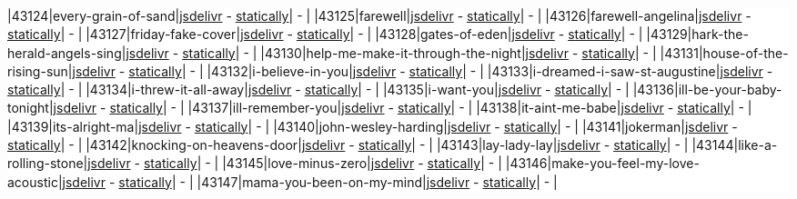 |43124|every-grain-of-sand|[jsdelivr](https://cdn.jsdelivr.net/gh/dbchord/c3-3-6/40001-45000/43001-43500/every-grain-of-sand.webp) - [statically](https://cdn.statically.io/gh/dbchord/c3-3-6/i/40001-45000/43001-43500/every-grain-of-sand.webp)| - |
|43125|farewell|[jsdelivr](https://cdn.jsdelivr.net/gh/dbchord/c3-3-6/40001-45000/43001-43500/farewell.webp) - [statically](https://cdn.statically.io/gh/dbchord/c3-3-6/i/40001-45000/43001-43500/farewell.webp)| - |
|43126|farewell-angelina|[jsdelivr](https://cdn.jsdelivr.net/gh/dbchord/c3-3-6/40001-45000/43001-43500/farewell-angelina.webp) - [statically](https://cdn.statically.io/gh/dbchord/c3-3-6/i/40001-45000/43001-43500/farewell-angelina.webp)| - |
|43127|friday-fake-cover|[jsdelivr](https://cdn.jsdelivr.net/gh/dbchord/c3-3-6/40001-45000/43001-43500/friday-fake-cover.webp) - [statically](https://cdn.statically.io/gh/dbchord/c3-3-6/i/40001-45000/43001-43500/friday-fake-cover.webp)| - |
|43128|gates-of-eden|[jsdelivr](https://cdn.jsdelivr.net/gh/dbchord/c3-3-6/40001-45000/43001-43500/gates-of-eden.webp) - [statically](https://cdn.statically.io/gh/dbchord/c3-3-6/i/40001-45000/43001-43500/gates-of-eden.webp)| - |
|43129|hark-the-herald-angels-sing|[jsdelivr](https://cdn.jsdelivr.net/gh/dbchord/c3-3-6/40001-45000/43001-43500/hark-the-herald-angels-sing.webp) - [statically](https://cdn.statically.io/gh/dbchord/c3-3-6/i/40001-45000/43001-43500/hark-the-herald-angels-sing.webp)| - |
|43130|help-me-make-it-through-the-night|[jsdelivr](https://cdn.jsdelivr.net/gh/dbchord/c3-3-6/40001-45000/43001-43500/help-me-make-it-through-the-night.webp) - [statically](https://cdn.statically.io/gh/dbchord/c3-3-6/i/40001-45000/43001-43500/help-me-make-it-through-the-night.webp)| - |
|43131|house-of-the-rising-sun|[jsdelivr](https://cdn.jsdelivr.net/gh/dbchord/c3-3-6/40001-45000/43001-43500/house-of-the-rising-sun.webp) - [statically](https://cdn.statically.io/gh/dbchord/c3-3-6/i/40001-45000/43001-43500/house-of-the-rising-sun.webp)| - |
|43132|i-believe-in-you|[jsdelivr](https://cdn.jsdelivr.net/gh/dbchord/c3-3-6/40001-45000/43001-43500/i-believe-in-you.webp) - [statically](https://cdn.statically.io/gh/dbchord/c3-3-6/i/40001-45000/43001-43500/i-believe-in-you.webp)| - |
|43133|i-dreamed-i-saw-st-augustine|[jsdelivr](https://cdn.jsdelivr.net/gh/dbchord/c3-3-6/40001-45000/43001-43500/i-dreamed-i-saw-st-augustine.webp) - [statically](https://cdn.statically.io/gh/dbchord/c3-3-6/i/40001-45000/43001-43500/i-dreamed-i-saw-st-augustine.webp)| - |
|43134|i-threw-it-all-away|[jsdelivr](https://cdn.jsdelivr.net/gh/dbchord/c3-3-6/40001-45000/43001-43500/i-threw-it-all-away.webp) - [statically](https://cdn.statically.io/gh/dbchord/c3-3-6/i/40001-45000/43001-43500/i-threw-it-all-away.webp)| - |
|43135|i-want-you|[jsdelivr](https://cdn.jsdelivr.net/gh/dbchord/c3-3-6/40001-45000/43001-43500/i-want-you.webp) - [statically](https://cdn.statically.io/gh/dbchord/c3-3-6/i/40001-45000/43001-43500/i-want-you.webp)| - |
|43136|ill-be-your-baby-tonight|[jsdelivr](https://cdn.jsdelivr.net/gh/dbchord/c3-3-6/40001-45000/43001-43500/ill-be-your-baby-tonight.webp) - [statically](https://cdn.statically.io/gh/dbchord/c3-3-6/i/40001-45000/43001-43500/ill-be-your-baby-tonight.webp)| - |
|43137|ill-remember-you|[jsdelivr](https://cdn.jsdelivr.net/gh/dbchord/c3-3-6/40001-45000/43001-43500/ill-remember-you.webp) - [statically](https://cdn.statically.io/gh/dbchord/c3-3-6/i/40001-45000/43001-43500/ill-remember-you.webp)| - |
|43138|it-aint-me-babe|[jsdelivr](https://cdn.jsdelivr.net/gh/dbchord/c3-3-6/40001-45000/43001-43500/it-aint-me-babe.webp) - [statically](https://cdn.statically.io/gh/dbchord/c3-3-6/i/40001-45000/43001-43500/it-aint-me-babe.webp)| - |
|43139|its-alright-ma|[jsdelivr](https://cdn.jsdelivr.net/gh/dbchord/c3-3-6/40001-45000/43001-43500/its-alright-ma.webp) - [statically](https://cdn.statically.io/gh/dbchord/c3-3-6/i/40001-45000/43001-43500/its-alright-ma.webp)| - |
|43140|john-wesley-harding|[jsdelivr](https://cdn.jsdelivr.net/gh/dbchord/c3-3-6/40001-45000/43001-43500/john-wesley-harding.webp) - [statically](https://cdn.statically.io/gh/dbchord/c3-3-6/i/40001-45000/43001-43500/john-wesley-harding.webp)| - |
|43141|jokerman|[jsdelivr](https://cdn.jsdelivr.net/gh/dbchord/c3-3-6/40001-45000/43001-43500/jokerman.webp) - [statically](https://cdn.statically.io/gh/dbchord/c3-3-6/i/40001-45000/43001-43500/jokerman.webp)| - |
|43142|knocking-on-heavens-door|[jsdelivr](https://cdn.jsdelivr.net/gh/dbchord/c3-3-6/40001-45000/43001-43500/knocking-on-heavens-door.webp) - [statically](https://cdn.statically.io/gh/dbchord/c3-3-6/i/40001-45000/43001-43500/knocking-on-heavens-door.webp)| - |
|43143|lay-lady-lay|[jsdelivr](https://cdn.jsdelivr.net/gh/dbchord/c3-3-6/40001-45000/43001-43500/lay-lady-lay.webp) - [statically](https://cdn.statically.io/gh/dbchord/c3-3-6/i/40001-45000/43001-43500/lay-lady-lay.webp)| - |
|43144|like-a-rolling-stone|[jsdelivr](https://cdn.jsdelivr.net/gh/dbchord/c3-3-6/40001-45000/43001-43500/like-a-rolling-stone.webp) - [statically](https://cdn.statically.io/gh/dbchord/c3-3-6/i/40001-45000/43001-43500/like-a-rolling-stone.webp)| - |
|43145|love-minus-zero|[jsdelivr](https://cdn.jsdelivr.net/gh/dbchord/c3-3-6/40001-45000/43001-43500/love-minus-zero.webp) - [statically](https://cdn.statically.io/gh/dbchord/c3-3-6/i/40001-45000/43001-43500/love-minus-zero.webp)| - |
|43146|make-you-feel-my-love-acoustic|[jsdelivr](https://cdn.jsdelivr.net/gh/dbchord/c3-3-6/40001-45000/43001-43500/make-you-feel-my-love-acoustic.webp) - [statically](https://cdn.statically.io/gh/dbchord/c3-3-6/i/40001-45000/43001-43500/make-you-feel-my-love-acoustic.webp)| - |
|43147|mama-you-been-on-my-mind|[jsdelivr](https://cdn.jsdelivr.net/gh/dbchord/c3-3-6/40001-45000/43001-43500/mama-you-been-on-my-mind.webp) - [statically](https://cdn.statically.io/gh/dbchord/c3-3-6/i/40001-45000/43001-43500/mama-you-been-on-my-mind.webp)| - |